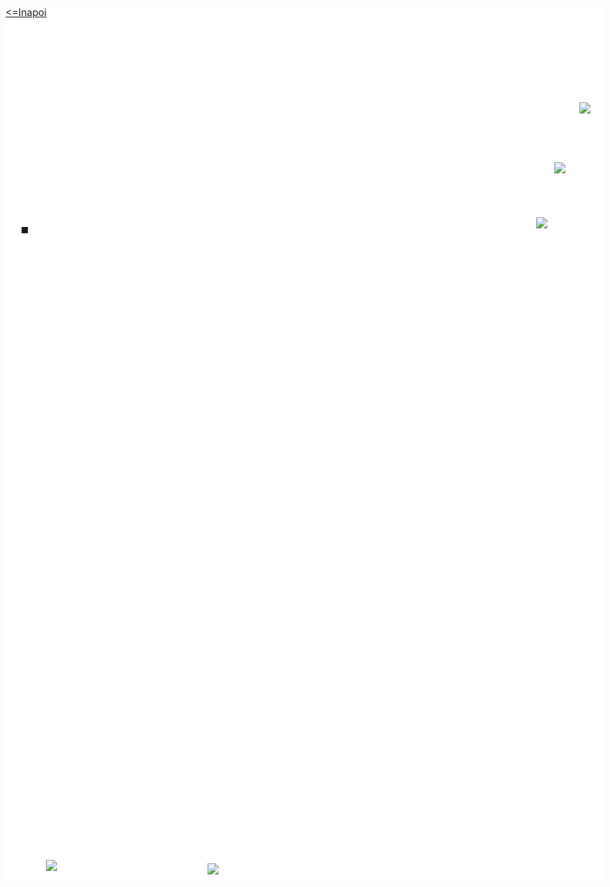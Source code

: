 <!DOCTYPE html>
<html>
<head>
	<meta charset="utf-8">
	<meta name="viewport" content="width=device-width, initial-scale=1">
	<title>Activitati</title>
</head>
<body leftmargin="90px" topmargin="60px" bgcolor="#325a28">
<font color="white">
   <a href="Website.html"><=Inapoi</a>
    <h1><pre>   Activitatile anului 2022: </pre>
	 <ul type="square">
	 	<h5>
		    <li>14-15 Mai-Ateliere de creatie pentru Aleea Tinerilor;
		    	<img src="C:\Users\AL3x\Downloads\281345816_765249001520390_6161334620928469040_n.jpg" hspace="20" vspace="0" align="right" height="200px">
			<li>07 Mai-Alegerea pentru noi membri care vor face parte din CLTI;
			    <img src="C:\Users\AL3x\Downloads\275459267_720110739367550_1854262607583384031_n.jpg" hspace="-15" vspace="5" align="right" height="150px">
			<li>08-09 Aprilie-Salubrizarea si pregatirea Aleei;
		    <li>19 Martie-Adunarea Generala A Tinerilor;
		    	<img src="C:\Users\AL3x\Downloads\275980777_728586771853280_1202839132200290811_n.jpg" hspace="10" vspace="2" align="right"
		    	 height="200px">
		    	
		    <li>6 Martie-Sedinta ordinara in care sa discutat despre activitatile din cadrul proiectului "Aleea Tinerilor" si cooperarea cu proiectul "Biblioteca Stradala"
		    	
			<li>Am aplicat la Fondul Pentru Tineri Ialoveni si am castigat finantare pentru proiectul nostru;
            <li>01 Februarie-O runda de activitati online pentru tinerii din ialoveni ca sa nu se plictiseasca in perioada de pandemie
            <li>13 Ianuarie-Prima sedinta a anului 2022, in care am ales si reconstituit departamentele, am facut o analiza a implicarii tuturor membrilor si voluntarilor  
	</ol>
<p>
	<h3>Sponsorii/Partenerii:</h3> 
	<pre><h6>Fondul Pentru Tineri                            Primaria Ialoveni                  </h6></pre> 
	   <img src="C:\Users\AL3x\Downloads\logo_fondul_tinerilor.png" hspace="10" vspace="5" height="100px">
       <img src="C:\Users\AL3x\Downloads\1.jpg" hspace="200" height="100px">
</p>	   
</font>
</body>
</html>
